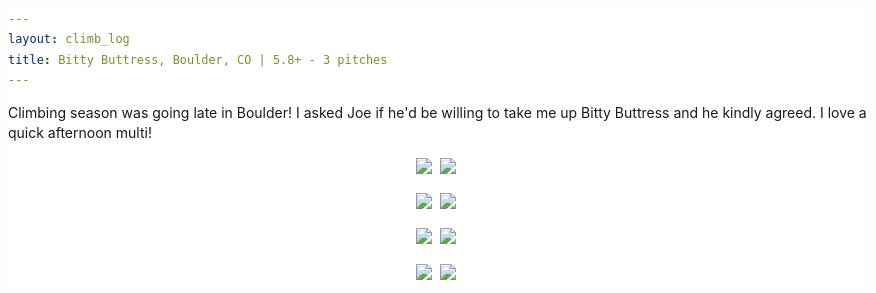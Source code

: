 ```yaml
---
layout: climb_log
title: Bitty Buttress, Boulder, CO | 5.8+ - 3 pitches
---
```


Climbing season was going late in Boulder! I asked Joe if he'd be willing to take me up Bitty Buttress and he kindly agreed. I love a quick afternoon multi!

<p align="center">
  <img src="https://klepikhina.s3.amazonaws.com/Climb/2021/November/BittyButtress/bb_joe_climbing.jpg" width="500">&nbsp;
  <img src="https://klepikhina.s3.amazonaws.com/Climb/2021/November/BittyButtress/bb_rope.jpg" width="500">&nbsp;
</p>

<p align="center">
  <img src="https://klepikhina.s3.amazonaws.com/Climb/2021/November/BittyButtress/bb_boulder_creek.jpg" width="500">&nbsp;
  <img src="https://klepikhina.s3.amazonaws.com/Climb/2021/November/BittyButtress/bb_belay_ledge.jpg" width="500">&nbsp;
</p>

<p align="center">
  <img src="https://klepikhina.s3.amazonaws.com/Climb/2021/November/BittyButtress/bb_rock.jpg" width="500">&nbsp;
  <img src="https://klepikhina.s3.amazonaws.com/Climb/2021/November/BittyButtress/bb_rock2.jpg" width="500">&nbsp;
</p>

<p align="center">
  <img src="https://klepikhina.s3.amazonaws.com/Climb/2021/November/BittyButtress/bb_joe_topping_out.jpg" width="500">&nbsp;
  <img src="https://klepikhina.s3.amazonaws.com/Climb/2021/November/BittyButtress/bb_boulder_canyon.jpg" width="500">&nbsp;
</p>
